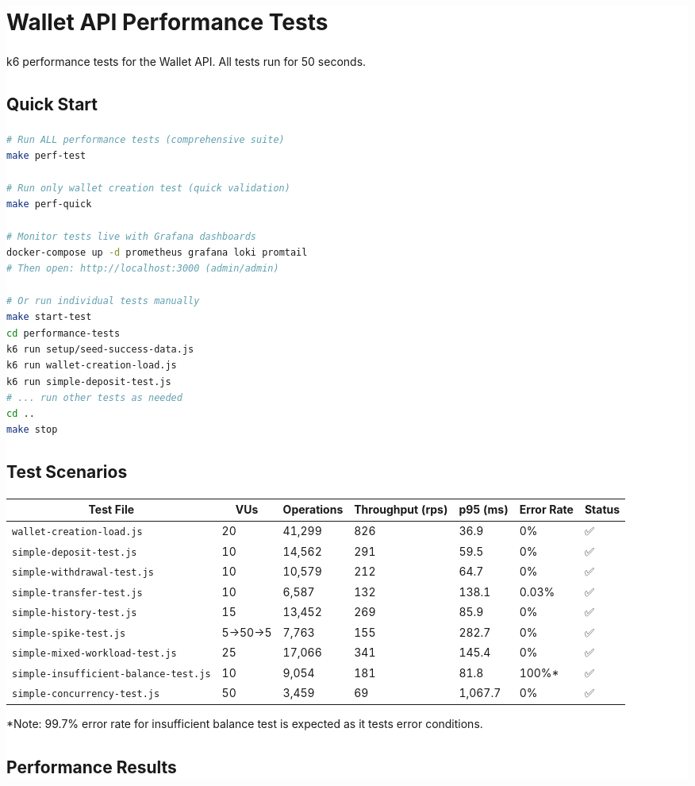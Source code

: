 # Wallet API Performance Tests

k6 performance tests for the Wallet API. All tests run for 50 seconds.

## Quick Start

```bash
# Run ALL performance tests (comprehensive suite)
make perf-test

# Run only wallet creation test (quick validation)
make perf-quick

# Monitor tests live with Grafana dashboards
docker-compose up -d prometheus grafana loki promtail
# Then open: http://localhost:3000 (admin/admin)

# Or run individual tests manually
make start-test
cd performance-tests
k6 run setup/seed-success-data.js
k6 run wallet-creation-load.js
k6 run simple-deposit-test.js
# ... run other tests as needed
cd ..
make stop
```

## Test Scenarios

| Test File                             | VUs    | Operations | Throughput (rps) | p95 (ms) | Error Rate | Status |
|---------------------------------------|--------|------------|------------------|----------|------------|--------|
| `wallet-creation-load.js`             | 20     | 41,299     | 826              | 36.9     | 0%         | ✅      |
| `simple-deposit-test.js`              | 10     | 14,562     | 291              | 59.5     | 0%         | ✅      |
| `simple-withdrawal-test.js`           | 10     | 10,579     | 212              | 64.7     | 0%         | ✅      |
| `simple-transfer-test.js`             | 10     | 6,587      | 132              | 138.1    | 0.03%      | ✅      |
| `simple-history-test.js`              | 15     | 13,452     | 269              | 85.9     | 0%         | ✅      |
| `simple-spike-test.js`                | 5→50→5 | 7,763      | 155              | 282.7    | 0%         | ✅      |
| `simple-mixed-workload-test.js`       | 25     | 17,066     | 341              | 145.4    | 0%         | ✅      |
| `simple-insufficient-balance-test.js` | 10     | 9,054      | 181              | 81.8     | 100%*      | ✅      |
| `simple-concurrency-test.js`          | 50     | 3,459      | 69               | 1,067.7  | 0%         | ✅      |

*Note: 99.7% error rate for insufficient balance test is expected as it tests error conditions.

## Performance Results
